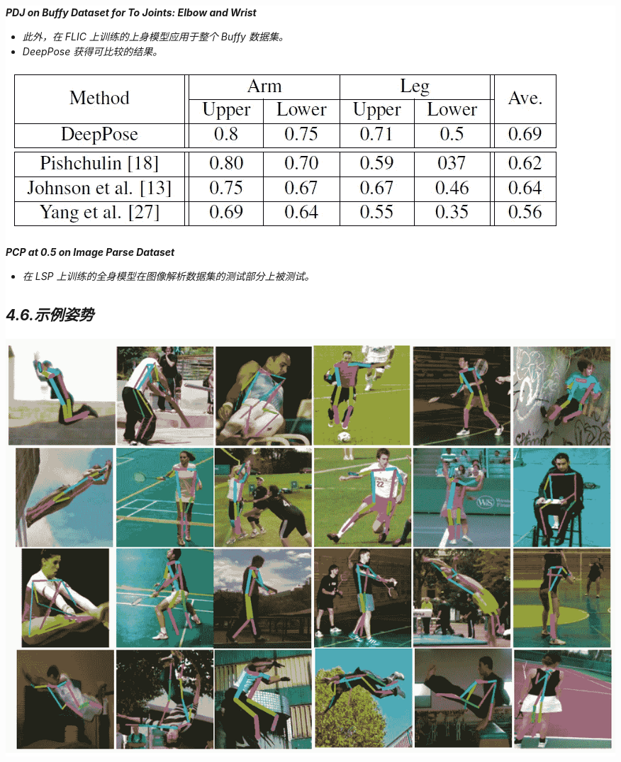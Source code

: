 
***PDJ on Buffy Dataset for To Joints: Elbow and Wrist***

*   *此外，在 FLIC 上训练的上身模型应用于整个 Buffy 数据集。*
*   *DeepPose 获得可比较的结果。*

*![](img/0cd1175ba769c2ce2a7e2cd40242e59f.png)*

***PCP at 0.5 on Image Parse Dataset***

*   *在 LSP 上训练的全身模型在图像解析数据集的测试部分上被测试。*

## *4.6.示例姿势*

*![](img/295167ee9bdbc6ee4d13ea65e5e63fca.png)*
